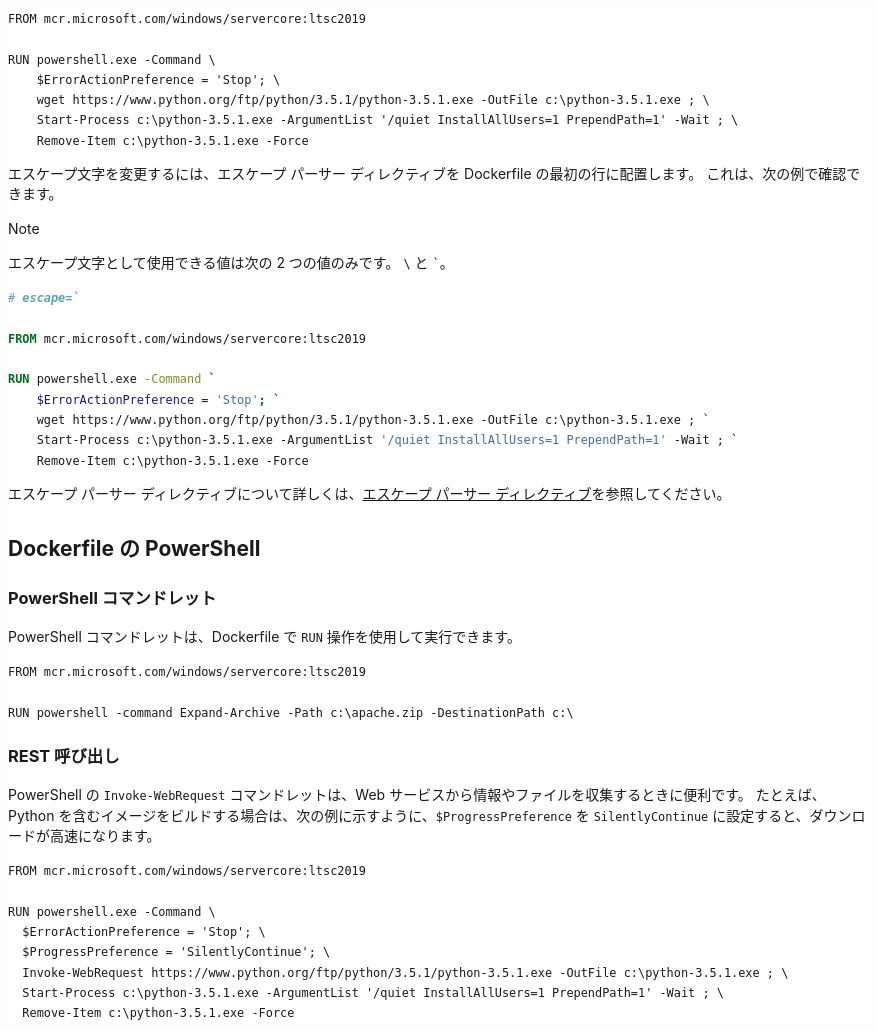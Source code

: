 ```
FROM mcr.microsoft.com/windows/servercore:ltsc2019

RUN powershell.exe -Command \
    $ErrorActionPreference = 'Stop'; \
    wget https://www.python.org/ftp/python/3.5.1/python-3.5.1.exe -OutFile c:\python-3.5.1.exe ; \
    Start-Process c:\python-3.5.1.exe -ArgumentList '/quiet InstallAllUsers=1 PrependPath=1' -Wait ; \
    Remove-Item c:\python-3.5.1.exe -Force
```

エスケープ文字を変更するには、エスケープ パーサー ディレクティブを Dockerfile の最初の行に配置します。 これは、次の例で確認できます。

>[!NOTE]
>エスケープ文字として使用できる値は次の 2 つの値のみです。 `\` と `` ` ``。

```dockerfile
# escape=`

FROM mcr.microsoft.com/windows/servercore:ltsc2019

RUN powershell.exe -Command `
    $ErrorActionPreference = 'Stop'; `
    wget https://www.python.org/ftp/python/3.5.1/python-3.5.1.exe -OutFile c:\python-3.5.1.exe ; `
    Start-Process c:\python-3.5.1.exe -ArgumentList '/quiet InstallAllUsers=1 PrependPath=1' -Wait ; `
    Remove-Item c:\python-3.5.1.exe -Force
```

エスケープ パーサー ディレクティブについて詳しくは、[エスケープ パーサー ディレクティブ](https://docs.docker.com/engine/reference/builder/#escape)を参照してください。

## <a name="powershell-in-dockerfile"></a>Dockerfile の PowerShell

### <a name="powershell-cmdlets"></a>PowerShell コマンドレット

PowerShell コマンドレットは、Dockerfile で `RUN` 操作を使用して実行できます。

```
FROM mcr.microsoft.com/windows/servercore:ltsc2019

RUN powershell -command Expand-Archive -Path c:\apache.zip -DestinationPath c:\
```

### <a name="rest-calls"></a>REST 呼び出し

PowerShell の `Invoke-WebRequest` コマンドレットは、Web サービスから情報やファイルを収集するときに便利です。 たとえば、Python を含むイメージをビルドする場合は、次の例に示すように、`$ProgressPreference` を `SilentlyContinue` に設定すると、ダウンロードが高速になります。

```
FROM mcr.microsoft.com/windows/servercore:ltsc2019

RUN powershell.exe -Command \
  $ErrorActionPreference = 'Stop'; \
  $ProgressPreference = 'SilentlyContinue'; \
  Invoke-WebRequest https://www.python.org/ftp/python/3.5.1/python-3.5.1.exe -OutFile c:\python-3.5.1.exe ; \
  Start-Process c:\python-3.5.1.exe -ArgumentList '/quiet InstallAllUsers=1 PrependPath=1' -Wait ; \
  Remove-Item c:\python-3.5.1.exe -Force
```
